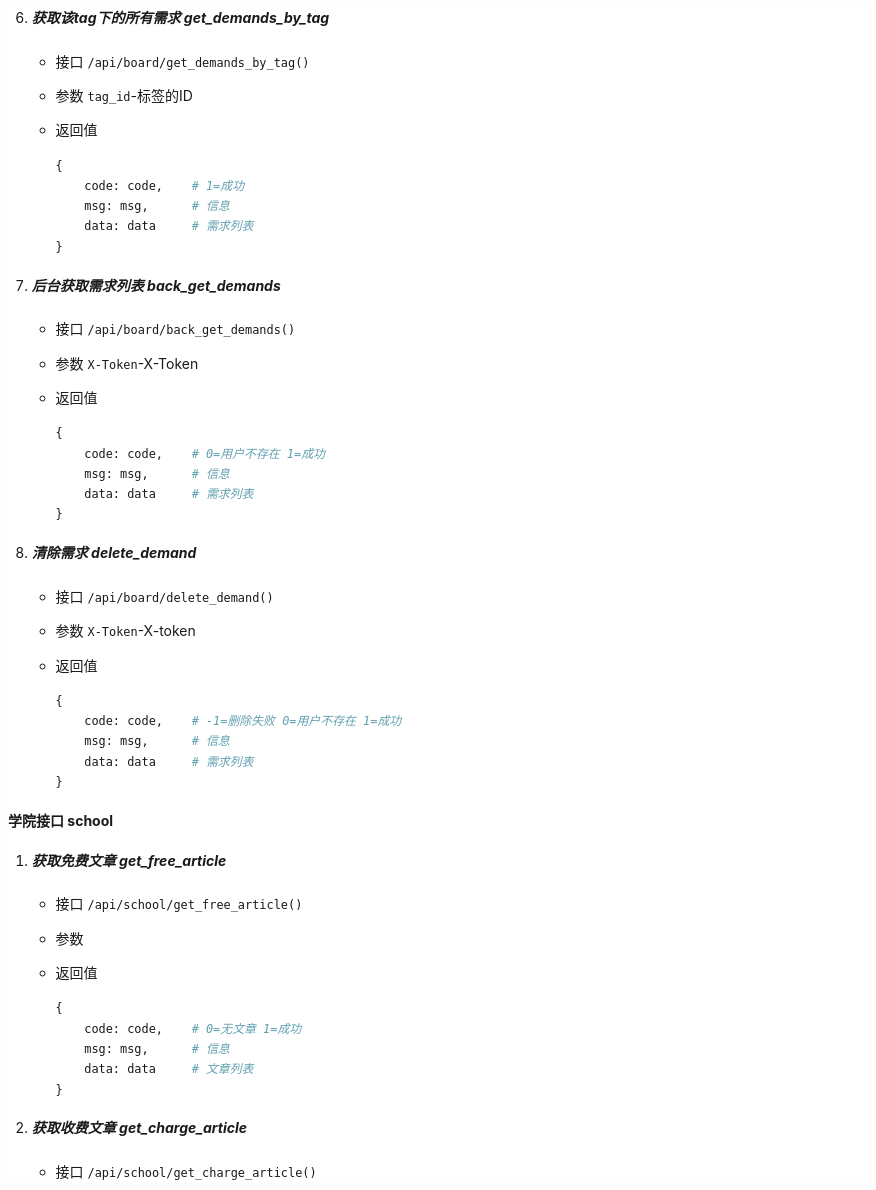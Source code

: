 6. ##### 获取该tag下的所有需求 get_demands_by_tag
   - 接口 `/api/board/get_demands_by_tag()`

   - 参数 `tag_id`-标签的ID

   - 返回值

     ```python
     {
         code: code,    # 1=成功
         msg: msg,      # 信息
         data: data     # 需求列表
     }
     ```
7. ##### 后台获取需求列表 back_get_demands
   - 接口 `/api/board/back_get_demands()`

   - 参数 `X-Token`-X-Token
   
   - 返回值

     ```python
     {
         code: code,    # 0=用户不存在 1=成功
         msg: msg,      # 信息
         data: data     # 需求列表
     }
     ```
8. ##### 清除需求 delete_demand
   - 接口 `/api/board/delete_demand()`

   - 参数 `X-Token`-X-token

   - 返回值

     ```python
     {
         code: code,    # -1=删除失败 0=用户不存在 1=成功
         msg: msg,      # 信息
         data: data     # 需求列表
     }
     ```

#### 学院接口 school
1. ##### 获取免费文章 get_free_article
   - 接口 `/api/school/get_free_article()`

   - 参数 

   - 返回值

     ```python
     {
         code: code,    # 0=无文章 1=成功
         msg: msg,      # 信息
         data: data     # 文章列表
     }
     ```
2. ##### 获取收费文章 get_charge_article
   - 接口 `/api/school/get_charge_article()`
